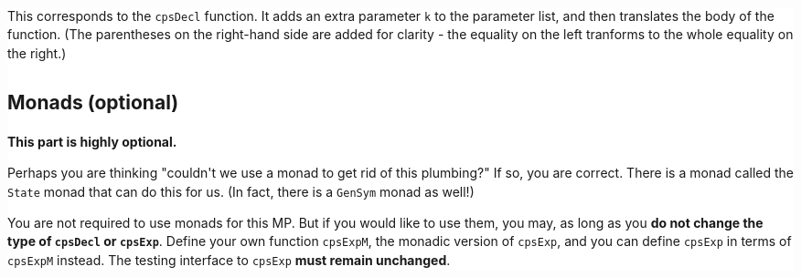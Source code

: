 This corresponds to the `cpsDecl` function. It adds an extra parameter `k` to
the parameter list, and then translates the body of the function. (The
parentheses on the right-hand side are added for clarity - the equality on the
left tranforms to the whole equality on the right.)

Monads (optional)
-----------------

**This part is highly optional.**

Perhaps you are thinking "couldn't we use a monad to get rid of this plumbing?"
If so, you are correct. There is a monad called the `State` monad that can do
this for us. (In fact, there is a `GenSym` monad as well!)

You are not required to use monads for this MP. But if you would like to use
them, you may, as long as you **do not change the type of `cpsDecl` or
`cpsExp`**. Define your own function `cpsExpM`, the monadic version of `cpsExp`,
and you can define `cpsExp` in terms of `cpsExpM` instead. The testing interface
to `cpsExp` **must remain unchanged**.

[^1]: Most automatic CPS transforms do not make this distinction: there are, in
    fact, many different CPS transforms, and researchers have spent a lot of
    time coming up with transforms that have different properties. This means
    that if you find a paper describing a CPS transform, odds are excellent it
    will not look exactly like this one. You should still find it recognizable
    though!

[^2]: Annoying a grader is bad luck.